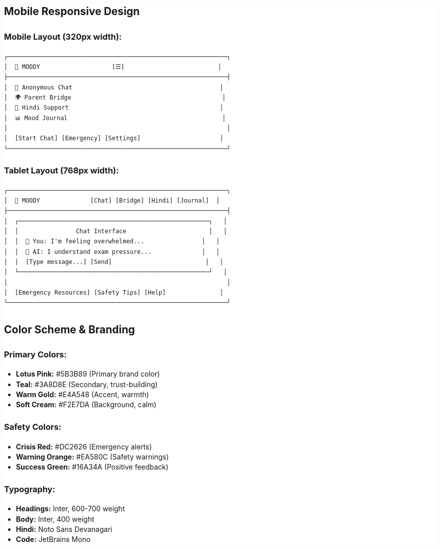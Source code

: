 ## **Mobile Responsive Design**

### **Mobile Layout (320px width):**
```
┌─────────────────────────────────────────────────────────────┐
│  🌸 MOODY                    [☰]                          │
├─────────────────────────────────────────────────────────────┤
│  💬 Anonymous Chat                                         │
│  🌍 Parent Bridge                                          │
│  📱 Hindi Support                                          │
│  📊 Mood Journal                                           │
│                                                             │
│  [Start Chat] [Emergency] [Settings]                      │
└─────────────────────────────────────────────────────────────┘
```

### **Tablet Layout (768px width):**
```
┌─────────────────────────────────────────────────────────────┐
│  🌸 MOODY              [Chat] [Bridge] [Hindi] [Journal]  │
├─────────────────────────────────────────────────────────────┤
│  ┌─────────────────────────────────────────────────────┐   │
│  │                Chat Interface                       │   │
│  │  💬 You: I'm feeling overwhelmed...                │   │
│  │  🤖 AI: I understand exam pressure...              │   │
│  │  [Type message...] [Send]                          │   │
│  └─────────────────────────────────────────────────────┘   │
│                                                             │
│  [Emergency Resources] [Safety Tips] [Help]               │
└─────────────────────────────────────────────────────────────┘
```

## **Color Scheme & Branding**

### **Primary Colors:**
- **Lotus Pink:** #5B3B89 (Primary brand color)
- **Teal:** #3A8D8E (Secondary, trust-building)
- **Warm Gold:** #E4A548 (Accent, warmth)
- **Soft Cream:** #F2E7DA (Background, calm)

### **Safety Colors:**
- **Crisis Red:** #DC2626 (Emergency alerts)
- **Warning Orange:** #EA580C (Safety warnings)
- **Success Green:** #16A34A (Positive feedback)

### **Typography:**
- **Headings:** Inter, 600-700 weight
- **Body:** Inter, 400 weight
- **Hindi:** Noto Sans Devanagari
- **Code:** JetBrains Mono
